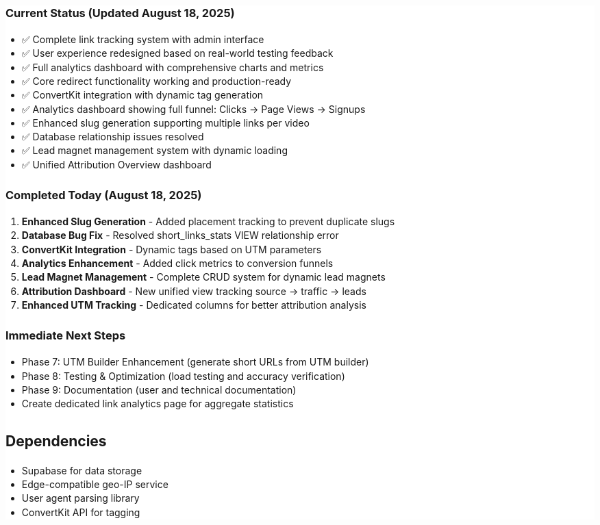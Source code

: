 ### Current Status (Updated August 18, 2025)
- ✅ Complete link tracking system with admin interface
- ✅ User experience redesigned based on real-world testing feedback
- ✅ Full analytics dashboard with comprehensive charts and metrics
- ✅ Core redirect functionality working and production-ready
- ✅ ConvertKit integration with dynamic tag generation
- ✅ Analytics dashboard showing full funnel: Clicks → Page Views → Signups
- ✅ Enhanced slug generation supporting multiple links per video
- ✅ Database relationship issues resolved
- ✅ Lead magnet management system with dynamic loading
- ✅ Unified Attribution Overview dashboard

### Completed Today (August 18, 2025)
1. **Enhanced Slug Generation** - Added placement tracking to prevent duplicate slugs
2. **Database Bug Fix** - Resolved short_links_stats VIEW relationship error
3. **ConvertKit Integration** - Dynamic tags based on UTM parameters
4. **Analytics Enhancement** - Added click metrics to conversion funnels
5. **Lead Magnet Management** - Complete CRUD system for dynamic lead magnets
6. **Attribution Dashboard** - New unified view tracking source → traffic → leads
7. **Enhanced UTM Tracking** - Dedicated columns for better attribution analysis

### Immediate Next Steps
- Phase 7: UTM Builder Enhancement (generate short URLs from UTM builder)
- Phase 8: Testing & Optimization (load testing and accuracy verification)
- Phase 9: Documentation (user and technical documentation)
- Create dedicated link analytics page for aggregate statistics

## Dependencies
- Supabase for data storage
- Edge-compatible geo-IP service
- User agent parsing library
- ConvertKit API for tagging